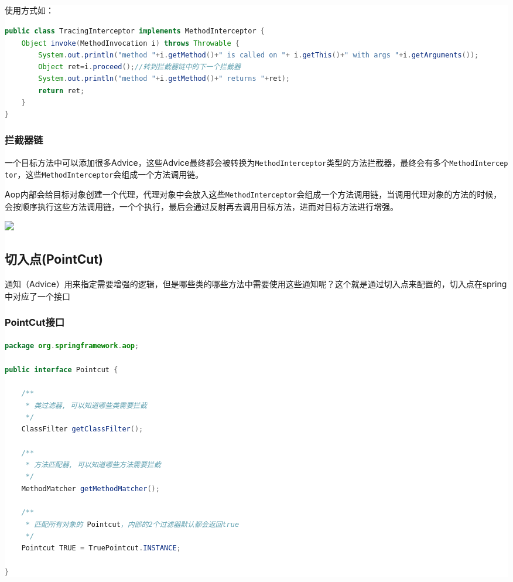 使用方式如：

```java
public class TracingInterceptor implements MethodInterceptor {
    Object invoke(MethodInvocation i) throws Throwable {
        System.out.println("method "+i.getMethod()+" is called on "+ i.getThis()+" with args "+i.getArguments());
        Object ret=i.proceed();//转到拦截器链中的下一个拦截器
        System.out.println("method "+i.getMethod()+" returns "+ret);
        return ret;
    }
}
```

### 拦截器链

一个目标方法中可以添加很多Advice，这些Advice最终都会被转换为`MethodInterceptor`类型的方法拦截器，最终会有多个`MethodInterceptor`，这些`MethodInterceptor`会组成一个方法调用链。

Aop内部会给目标对象创建一个代理，代理对象中会放入这些`MethodInterceptor`会组成一个方法调用链，当调用代理对象的方法的时候，会按顺序执行这些方法调用链，一个个执行，最后会通过反射再去调用目标方法，进而对目标方法进行增强。

![](/Users/jiusonghuang/pic-md/1641958860-f6ed4e6efcd5720d2cf5cec8e97b256d.png)

## 切入点(PointCut)

通知（Advice）用来指定需要增强的逻辑，但是哪些类的哪些方法中需要使用这些通知呢？这个就是通过切入点来配置的，切入点在spring中对应了一个接口

### PointCut接口

```java
package org.springframework.aop;

public interface Pointcut {

    /**
     * 类过滤器, 可以知道哪些类需要拦截
     */
    ClassFilter getClassFilter();

    /**
     * 方法匹配器, 可以知道哪些方法需要拦截
     */
    MethodMatcher getMethodMatcher();

    /**
     * 匹配所有对象的 Pointcut，内部的2个过滤器默认都会返回true
     */
    Pointcut TRUE = TruePointcut.INSTANCE;

}
```
